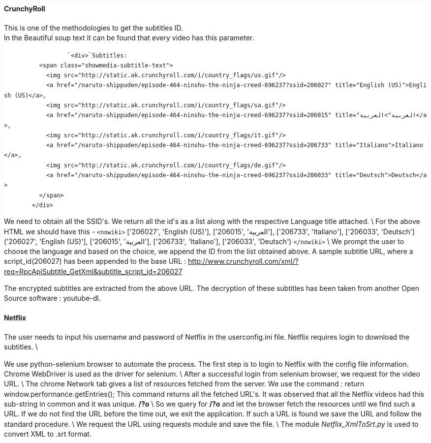 #### CrunchyRoll


This is one of the methodologies to get the subtitles ID.		
In the Beautiful soup text it can be found that every video has this parameter.

	
	                  `<div>`Subtitles: 
			  <span class="showmedia-subtitle-text">
			    <img src="http://static.ak.crunchyroll.com/i/country_flags/us.gif"/> 
			    <a href="/naruto-shippuden/episode-464-ninshu-the-ninja-creed-696237?ssid=206027" title="English (US)">English (US)</a>,
			    <img src="http://static.ak.crunchyroll.com/i/country_flags/sa.gif"/> 
			    <a href="/naruto-shippuden/episode-464-ninshu-the-ninja-creed-696237?ssid=206015" title="العربية">العربية</a>,
			    <img src="http://static.ak.crunchyroll.com/i/country_flags/it.gif"/> 
			    <a href="/naruto-shippuden/episode-464-ninshu-the-ninja-creed-696237?ssid=206733" title="Italiano">Italiano</a>, 
			    <img src="http://static.ak.crunchyroll.com/i/country_flags/de.gif"/>
			    <a href="/naruto-shippuden/episode-464-ninshu-the-ninja-creed-696237?ssid=206033" title="Deutsch">Deutsch</a>
			  </span>
			</div>

We need to obtain all the SSID's. We return all the id's as a list along with the respective Language title attached. \\
For the above HTML we should have this -
`<nowiki>`
['206027', 'English (US)'], ['206015', 'العربية'], ['206733', 'Italiano'], ['206033', 'Deutsch']('206027', 'English (US)'], ['206015', 'العربية'], ['206733', 'Italiano'], ['206033', 'Deutsch')
`</nowiki>`
\\
We prompt the user to choose the language and based on the choice, we append the ID from the list obtained above. 
A sample subtitle URL, where a script_id(206027) has been appended to the base URL : 
    http://www.crunchyroll.com/xml/?req=RpcApiSubtitle_GetXml&subtitle_script_id=206027
    
The encrypted subtitles are extracted from the above URL.
The decryption of these subtitles has been taken from another Open Source software : youtube-dl.

#### Netflix

The user needs to input his username and password of Netflix in the userconfig.ini file. Netflix requires login to download the subtitles. \\

We use python-selenium browser to automate the process.
The first step is to login to Netflix with the config file information. Chrome WebDriver is used as the driver for selenium. \\
After a successful login from selenium browser, we request for the video URL. \\
The chrome Network tab gives a list of resources fetched from the server. We use the command :
    return window.performance.getEntries();
This command returns all the fetched URL's. It was observed that all the Netflix videos had this sub-string in common and it was unique. **/?o** \\
So we query for **/?o** and let the browser fetch the resources until we find such a URL. If we do not find the URL before the time out, we exit the application. If such a URL is found we save the URL and follow the standard procedure. \\
We request the URL using requests module and save the file. \\
The module *Netflix_XmlToSrt.py* is used to convert XML to .srt format.
 